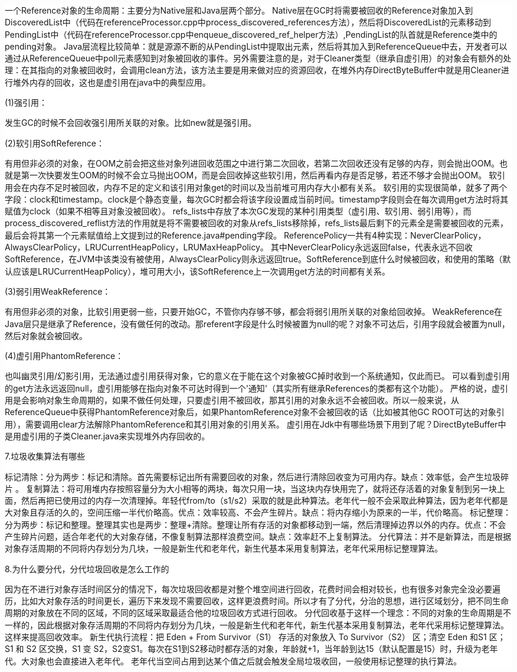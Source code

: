 一个Reference对象的生命周期：主要分为Native层和Java层两个部分。
Native层在GC时将需要被回收的Reference对象加入到DiscoveredList中（代码在referenceProcessor.cpp中process_discovered_references方法），然后将DiscoveredList的元素移动到PendingList中（代码在referenceProcessor.cpp中enqueue_discovered_ref_helper方法）,PendingList的队首就是Reference类中的pending对象。
Java层流程比较简单：就是源源不断的从PendingList中提取出元素，然后将其加入到ReferenceQueue中去，开发者可以通过从ReferenceQueue中poll元素感知到对象被回收的事件。另外需要注意的是，对于Cleaner类型（继承自虚引用）的对象会有额外的处理：在其指向的对象被回收时，会调用clean方法，该方法主要是用来做对应的资源回收，在堆外内存DirectByteBuffer中就是用Cleaner进行堆外内存的回收，这也是虚引用在java中的典型应用。

(1)强引用：

发生GC的时候不会回收强引用所关联的对象。比如new就是强引用。

(2)软引用SoftReference：

有用但非必须的对象，在OOM之前会把这些对象列进回收范围之中进行第二次回收，若第二次回收还没有足够的内存，则会抛出OOM。也就是第一次快要发生OOM的时候不会立马抛出OOM，而是会回收掉这些软引用，然后再看内存是否足够，若还不够才会抛出OOM。
软引用会在内存不足时被回收，内存不足的定义和该引用对象get的时间以及当前堆可用内存大小都有关系。
软引用的实现很简单，就多了两个字段：clock和timestamp。clock是个静态变量，每次GC时都会将该字段设置成当前时间。timestamp字段则会在每次调用get方法时将其赋值为clock（如果不相等且对象没被回收）。
refs_lists中存放了本次GC发现的某种引用类型（虚引用、软引用、弱引用等），而process_discovered_reflist方法的作用就是将不需要被回收的对象从refs_lists移除掉，refs_lists最后剩下的元素全是需要被回收的元素，最后会将其第一个元素赋值给上文提到过的Reference.java#pending字段。
ReferencePolicy一共有4种实现：NeverClearPolicy，AlwaysClearPolicy，LRUCurrentHeapPolicy，LRUMaxHeapPolicy。
其中NeverClearPolicy永远返回false，代表永远不回收SoftReference，在JVM中该类没有被使用，AlwaysClearPolicy则永远返回true。SoftReference到底什么时候被回收，和使用的策略（默认应该是LRUCurrentHeapPolicy），堆可用大小，该SoftReference上一次调用get方法的时间都有关系。

(3)弱引用WeakReference：

有用但非必须的对象，比软引用更弱一些，只要开始GC，不管你内存够不够，都会将弱引用所关联的对象给回收掉。
WeakReference在Java层只是继承了Reference，没有做任何的改动。那referent字段是什么时候被置为null的呢？对象不可达后，引用字段就会被置为null，然后对象就会被回收。

(4)虚引用PhantomReference：

也叫幽灵引用/幻影引用，无法通过虚引用获得对象，它的意义在于能在这个对象被GC掉时收到一个系统通知，仅此而已。
可以看到虚引用的get方法永远返回null，虚引用能够在指向对象不可达时得到一个'通知'（其实所有继承References的类都有这个功能）。
严格的说，虚引用是会影响对象生命周期的，如果不做任何处理，只要虚引用不被回收，那其引用的对象永远不会被回收。所以一般来说，从ReferenceQueue中获得PhantomReference对象后，如果PhantomReference对象不会被回收的话（比如被其他GC ROOT可达的对象引用），需要调用clear方法解除PhantomReference和其引用对象的引用关系。
虚引用在Jdk中有哪些场景下用到了呢？DirectByteBuffer中是用虚引用的子类Cleaner.java来实现堆外内存回收的。

7.垃圾收集算法有哪些

标记清除：分为两步：标记和清除。首先需要标记出所有需要回收的对象，然后进行清除回收变为可用内存。缺点：效率低，会产生垃圾碎片 。
复制算法：将可用堆内存按照容量分为大小相等的两块，每次只用一块，当这块内存快用完了，就将还存活着的对象复制到另一块上面，然后再把已使用过的内存一次清理掉。年轻代from/to（s1/s2）采取的就是此种算法。老年代一般不会采取此种算法，因为老年代都是大对象且存活的久的，空间压缩一半代价略高。优点：效率较高、不会产生碎片。缺点：将内存缩小为原来的一半，代价略高。
标记整理：分为两步：标记和整理。整理其实也是两步：整理+清除。整理让所有存活的对象都移动到一端，然后清理掉边界以外的内存。优点：不会产生碎片问题，适合年老代的大对象存储，不像复制算法那样浪费空间。缺点：效率赶不上复制算法。
分代算法：并不是新算法，而是根据对象存活周期的不同将内存划分为几块，一般是新生代和老年代，新生代基本采用复制算法，老年代采用标记整理算法。

8.为什么要分代，分代垃圾回收是怎么工作的

因为在不进行对象存活时间区分的情况下，每次垃圾回收都是对整个堆空间进行回收，花费时间会相对较长，也有很多对象完全没必要遍历，比如大对象存活的时间更长，遍历下来发现不需要回收，这样更浪费时间。所以才有了分代，分治的思想，进行区域划分，把不同生命周期的对象放在不同的区域，不同的区域采取最适合他的垃圾回收方式进行回收。
分代回收基于这样一个理念：不同的对象的生命周期是不一样的，因此根据对象存活周期的不同将内存划分为几块，一般是新生代和老年代，新生代基本采用复制算法，老年代采用标记整理算法。这样来提高回收效率。
新生代执行流程：把 Eden + From Survivor（S1） 存活的对象放入 To Survivor（S2） 区；清空 Eden 和S1 区；S1 和 S2 区交换，S1 变 S2，S2变S1。每次在S1到S2移动时都存活的对象，年龄就+1，当年龄到达15（默认配置是15）时，升级为老年代。大对象也会直接进入老年代。
老年代当空间占用到达某个值之后就会触发全局垃圾收回，一般使用标记整理的执行算法。
